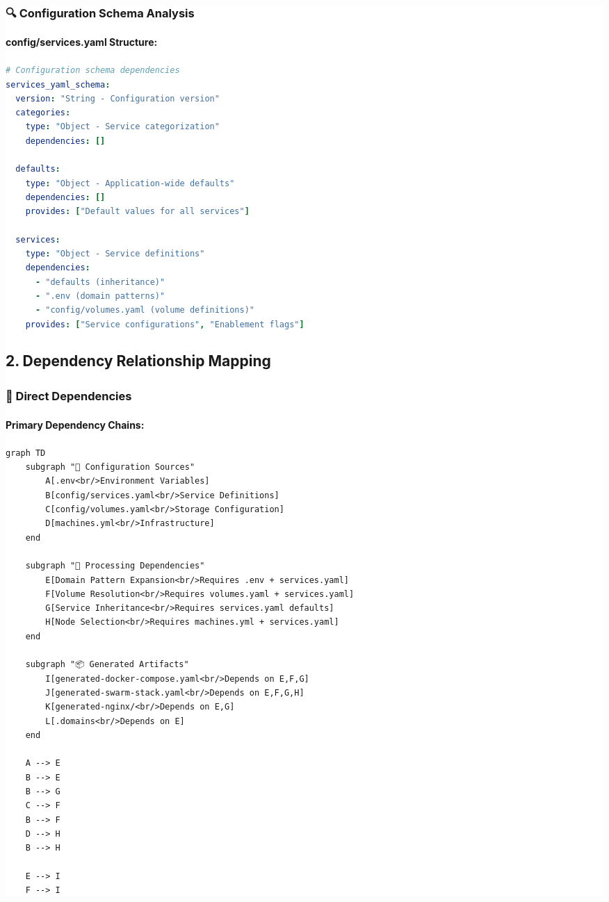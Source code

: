 ### 🔍 Configuration Schema Analysis

#### config/services.yaml Structure:
```yaml
# Configuration schema dependencies
services_yaml_schema:
  version: "String - Configuration version"
  categories:
    type: "Object - Service categorization"
    dependencies: []

  defaults:
    type: "Object - Application-wide defaults"
    dependencies: []
    provides: ["Default values for all services"]

  services:
    type: "Object - Service definitions"
    dependencies:
      - "defaults (inheritance)"
      - ".env (domain patterns)"
      - "config/volumes.yaml (volume definitions)"
    provides: ["Service configurations", "Enablement flags"]
```

## 2. Dependency Relationship Mapping

### 🔄 Direct Dependencies

#### Primary Dependency Chains:
```mermaid
graph TD
    subgraph "📂 Configuration Sources"
        A[.env<br/>Environment Variables]
        B[config/services.yaml<br/>Service Definitions]
        C[config/volumes.yaml<br/>Storage Configuration]
        D[machines.yml<br/>Infrastructure]
    end

    subgraph "🔄 Processing Dependencies"
        E[Domain Pattern Expansion<br/>Requires .env + services.yaml]
        F[Volume Resolution<br/>Requires volumes.yaml + services.yaml]
        G[Service Inheritance<br/>Requires services.yaml defaults]
        H[Node Selection<br/>Requires machines.yml + services.yaml]
    end

    subgraph "📦 Generated Artifacts"
        I[generated-docker-compose.yaml<br/>Depends on E,F,G]
        J[generated-swarm-stack.yaml<br/>Depends on E,F,G,H]
        K[generated-nginx/<br/>Depends on E,G]
        L[.domains<br/>Depends on E]
    end

    A --> E
    B --> E
    B --> G
    C --> F
    B --> F
    D --> H
    B --> H

    E --> I
    F --> I
```